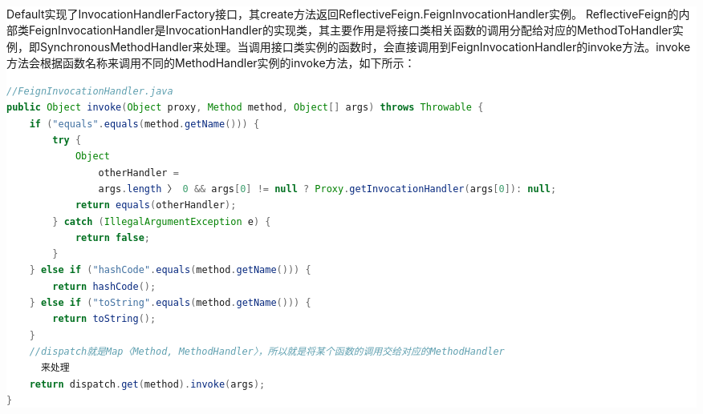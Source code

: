 Default实现了InvocationHandlerFactory接口，其create方法返回ReflectiveFeign.FeignInvocationHandler实例。
ReflectiveFeign的内部类FeignInvocationHandler是InvocationHandler的实现类，其主要作用是将接口类相关函数的调用分配给对应的MethodToHandler实例，即SynchronousMethodHandler来处理。当调用接口类实例的函数时，会直接调用到FeignInvocationHandler的invoke方法。invoke方法会根据函数名称来调用不同的MethodHandler实例的invoke方法，如下所示：

```java
//FeignInvocationHandler.java
public Object invoke(Object proxy, Method method, Object[] args) throws Throwable {
    if ("equals".equals(method.getName())) {
        try {
            Object
                otherHandler =
                args.length 〉 0 && args[0] != null ? Proxy.getInvocationHandler(args[0]): null;
            return equals(otherHandler);
        } catch (IllegalArgumentException e) {
            return false;
        }
    } else if ("hashCode".equals(method.getName())) {
        return hashCode();
    } else if ("toString".equals(method.getName())) {
        return toString();
    }
    //dispatch就是Map〈Method, MethodHandler〉，所以就是将某个函数的调用交给对应的MethodHandler
      来处理
    return dispatch.get(method).invoke(args);
}
```

